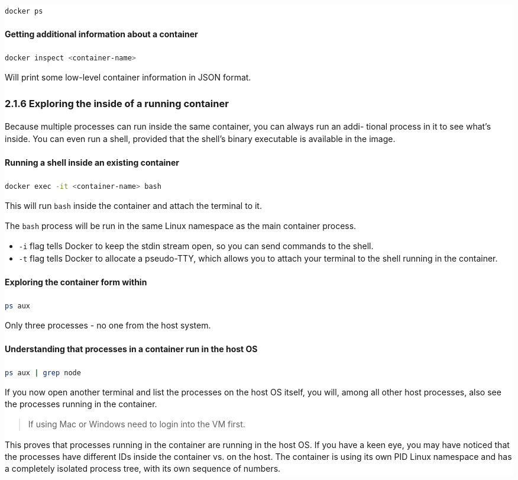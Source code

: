 ```sh 
docker ps
```

#### Getting additional information about a container

```sh 
docker inspect <container-name>
```

Will print some low-level container information in JSON format.

### 2.1.6 Exploring the inside of a running container

Because multiple processes can run inside the same container, you can always run an addi- tional process in it to see
what’s inside. You can even run a shell, provided that the shell’s binary executable is available in the image.

#### Running a shell inside an existing container

```sh 
docker exec -it <container-name> bash
```

This will run `bash` inside the container and attach the terminal to it.

The `bash` process will be run in the same Linux namespace as the main container
process.

- `-i` flag tells Docker to keep the stdin stream open, so you can send commands to the shell.
- `-t` flag tells Docker to allocate a pseudo-TTY, which allows you to attach your terminal to the shell running in the
  container.

#### Exploring the container form within

```sh 
ps aux
```

Only three processes - no one from the host system.

#### Understanding that processes in a container run in the host OS

```sh 
ps aux | grep node
```

If you now open another terminal and list the processes on the host OS itself, you will, among all other host processes,
also see the processes running in the container.
> If using Mac or Windows need to login into the VM first.

This proves that processes running in the container are running in the host OS. If you have a keen eye, you may have
noticed that the processes have different IDs inside the container vs. on the host. The container is using its own PID
Linux namespace and has a completely isolated process tree, with its own sequence of numbers.

